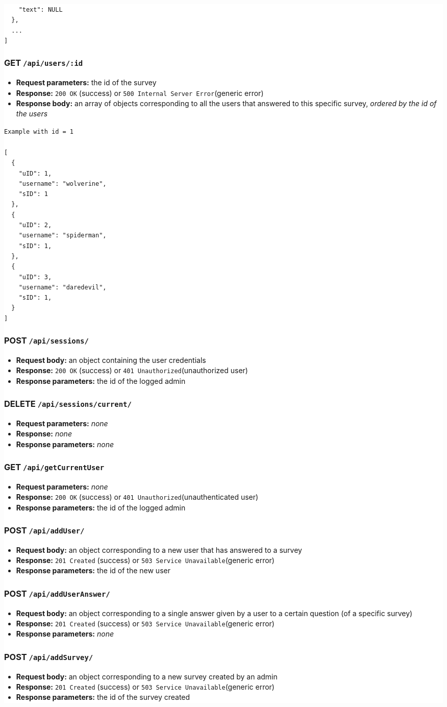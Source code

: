   ```
      "text": NULL
    },
    ...
  ]
  ```

### **GET** `/api/users/:id`

  - **Request parameters:** the id of the survey
  - **Response:** `200 OK` (success) or `500 Internal Server Error`(generic error)
  - **Response body:** an array of objects corresponding to all the users that answered to this specific survey, _ordered by the id of the users_

  ```
  Example with id = 1

  [
    {
      "uID": 1,
      "username": "wolverine",
      "sID": 1
    },
    {
      "uID": 2,
      "username": "spiderman",
      "sID": 1,
    },
    {
      "uID": 3,
      "username": "daredevil",
      "sID": 1,
    }
  ]
  ```

### **POST** `/api/sessions/`
  - **Request body:** an object containing the user credentials
  - **Response:** `200 OK` (success) or `401 Unauthorized`(unauthorized user)
  - **Response parameters:** the id of the logged admin
### **DELETE** `/api/sessions/current/`
  - **Request parameters:** _none_
  - **Response:** _none_
  - **Response parameters:** _none_
### **GET** `/api/getCurrentUser`
  - **Request parameters:** _none_
  - **Response:** `200 OK` (success) or `401 Unauthorized`(unauthenticated user)
  - **Response parameters:** the id of the logged admin
### **POST** `/api/addUser/`
  - **Request body:** an object corresponding to a new user that has answered to a survey
  - **Response:** `201 Created` (success) or `503 Service Unavailable`(generic error)
  - **Response parameters:** the id of the new user
### **POST** `/api/addUserAnswer/`
  - **Request body:** an object corresponding to a single answer given by a user to a certain question (of a specific survey)
  - **Response:** `201 Created` (success) or `503 Service Unavailable`(generic error)
  - **Response parameters:** _none_
### **POST** `/api/addSurvey/`
  - **Request body:** an object corresponding to a new survey created by an admin
  - **Response:** `201 Created` (success) or `503 Service Unavailable`(generic error)
  - **Response parameters:** the id of the survey created
